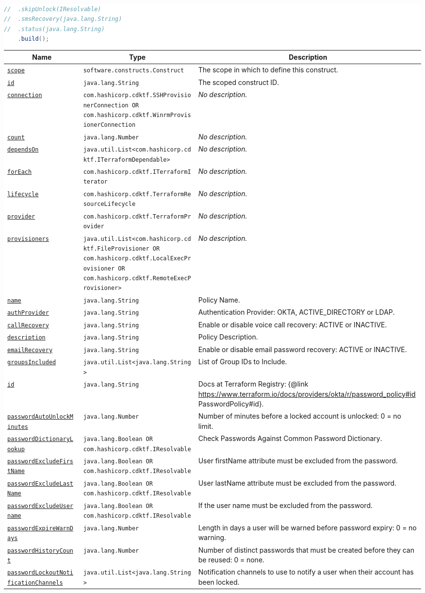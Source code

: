 ```java
//  .skipUnlock(IResolvable)
//  .smsRecovery(java.lang.String)
//  .status(java.lang.String)
    .build();
```

| **Name** | **Type** | **Description** |
| --- | --- | --- |
| <code><a href="#@cdktf/provider-okta.passwordPolicy.PasswordPolicy.Initializer.parameter.scope">scope</a></code> | <code>software.constructs.Construct</code> | The scope in which to define this construct. |
| <code><a href="#@cdktf/provider-okta.passwordPolicy.PasswordPolicy.Initializer.parameter.id">id</a></code> | <code>java.lang.String</code> | The scoped construct ID. |
| <code><a href="#@cdktf/provider-okta.passwordPolicy.PasswordPolicy.Initializer.parameter.connection">connection</a></code> | <code>com.hashicorp.cdktf.SSHProvisionerConnection OR com.hashicorp.cdktf.WinrmProvisionerConnection</code> | *No description.* |
| <code><a href="#@cdktf/provider-okta.passwordPolicy.PasswordPolicy.Initializer.parameter.count">count</a></code> | <code>java.lang.Number</code> | *No description.* |
| <code><a href="#@cdktf/provider-okta.passwordPolicy.PasswordPolicy.Initializer.parameter.dependsOn">dependsOn</a></code> | <code>java.util.List<com.hashicorp.cdktf.ITerraformDependable></code> | *No description.* |
| <code><a href="#@cdktf/provider-okta.passwordPolicy.PasswordPolicy.Initializer.parameter.forEach">forEach</a></code> | <code>com.hashicorp.cdktf.ITerraformIterator</code> | *No description.* |
| <code><a href="#@cdktf/provider-okta.passwordPolicy.PasswordPolicy.Initializer.parameter.lifecycle">lifecycle</a></code> | <code>com.hashicorp.cdktf.TerraformResourceLifecycle</code> | *No description.* |
| <code><a href="#@cdktf/provider-okta.passwordPolicy.PasswordPolicy.Initializer.parameter.provider">provider</a></code> | <code>com.hashicorp.cdktf.TerraformProvider</code> | *No description.* |
| <code><a href="#@cdktf/provider-okta.passwordPolicy.PasswordPolicy.Initializer.parameter.provisioners">provisioners</a></code> | <code>java.util.List<com.hashicorp.cdktf.FileProvisioner OR com.hashicorp.cdktf.LocalExecProvisioner OR com.hashicorp.cdktf.RemoteExecProvisioner></code> | *No description.* |
| <code><a href="#@cdktf/provider-okta.passwordPolicy.PasswordPolicy.Initializer.parameter.name">name</a></code> | <code>java.lang.String</code> | Policy Name. |
| <code><a href="#@cdktf/provider-okta.passwordPolicy.PasswordPolicy.Initializer.parameter.authProvider">authProvider</a></code> | <code>java.lang.String</code> | Authentication Provider: OKTA, ACTIVE_DIRECTORY or LDAP. |
| <code><a href="#@cdktf/provider-okta.passwordPolicy.PasswordPolicy.Initializer.parameter.callRecovery">callRecovery</a></code> | <code>java.lang.String</code> | Enable or disable voice call recovery: ACTIVE or INACTIVE. |
| <code><a href="#@cdktf/provider-okta.passwordPolicy.PasswordPolicy.Initializer.parameter.description">description</a></code> | <code>java.lang.String</code> | Policy Description. |
| <code><a href="#@cdktf/provider-okta.passwordPolicy.PasswordPolicy.Initializer.parameter.emailRecovery">emailRecovery</a></code> | <code>java.lang.String</code> | Enable or disable email password recovery: ACTIVE or INACTIVE. |
| <code><a href="#@cdktf/provider-okta.passwordPolicy.PasswordPolicy.Initializer.parameter.groupsIncluded">groupsIncluded</a></code> | <code>java.util.List<java.lang.String></code> | List of Group IDs to Include. |
| <code><a href="#@cdktf/provider-okta.passwordPolicy.PasswordPolicy.Initializer.parameter.id">id</a></code> | <code>java.lang.String</code> | Docs at Terraform Registry: {@link https://www.terraform.io/docs/providers/okta/r/password_policy#id PasswordPolicy#id}. |
| <code><a href="#@cdktf/provider-okta.passwordPolicy.PasswordPolicy.Initializer.parameter.passwordAutoUnlockMinutes">passwordAutoUnlockMinutes</a></code> | <code>java.lang.Number</code> | Number of minutes before a locked account is unlocked: 0 = no limit. |
| <code><a href="#@cdktf/provider-okta.passwordPolicy.PasswordPolicy.Initializer.parameter.passwordDictionaryLookup">passwordDictionaryLookup</a></code> | <code>java.lang.Boolean OR com.hashicorp.cdktf.IResolvable</code> | Check Passwords Against Common Password Dictionary. |
| <code><a href="#@cdktf/provider-okta.passwordPolicy.PasswordPolicy.Initializer.parameter.passwordExcludeFirstName">passwordExcludeFirstName</a></code> | <code>java.lang.Boolean OR com.hashicorp.cdktf.IResolvable</code> | User firstName attribute must be excluded from the password. |
| <code><a href="#@cdktf/provider-okta.passwordPolicy.PasswordPolicy.Initializer.parameter.passwordExcludeLastName">passwordExcludeLastName</a></code> | <code>java.lang.Boolean OR com.hashicorp.cdktf.IResolvable</code> | User lastName attribute must be excluded from the password. |
| <code><a href="#@cdktf/provider-okta.passwordPolicy.PasswordPolicy.Initializer.parameter.passwordExcludeUsername">passwordExcludeUsername</a></code> | <code>java.lang.Boolean OR com.hashicorp.cdktf.IResolvable</code> | If the user name must be excluded from the password. |
| <code><a href="#@cdktf/provider-okta.passwordPolicy.PasswordPolicy.Initializer.parameter.passwordExpireWarnDays">passwordExpireWarnDays</a></code> | <code>java.lang.Number</code> | Length in days a user will be warned before password expiry: 0 = no warning. |
| <code><a href="#@cdktf/provider-okta.passwordPolicy.PasswordPolicy.Initializer.parameter.passwordHistoryCount">passwordHistoryCount</a></code> | <code>java.lang.Number</code> | Number of distinct passwords that must be created before they can be reused: 0 = none. |
| <code><a href="#@cdktf/provider-okta.passwordPolicy.PasswordPolicy.Initializer.parameter.passwordLockoutNotificationChannels">passwordLockoutNotificationChannels</a></code> | <code>java.util.List<java.lang.String></code> | Notification channels to use to notify a user when their account has been locked. |